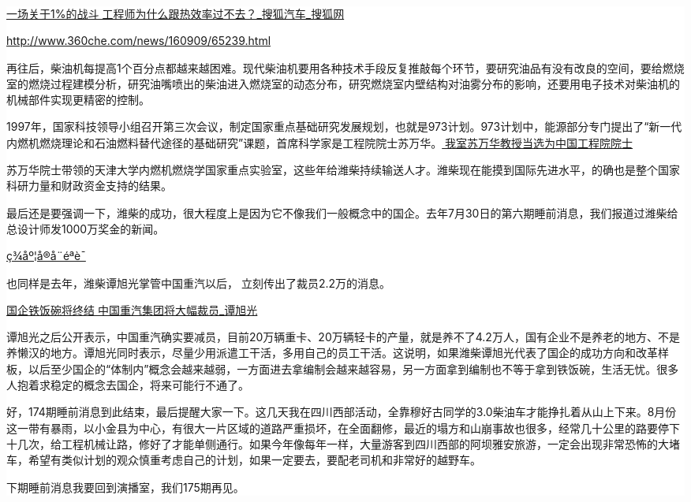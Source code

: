 [一场关于1%的战斗 工程师为什么跟热效率过不去？\_搜狐汽车_搜狐网](https://www.sohu.com/a/166752811_455835)

<http://www.360che.com/news/160909/65239.html>

再往后，柴油机每提高1个百分点都越来越困难。现代柴油机要用各种技术手段反复推敲每个环节，要研究油品有没有改良的空间，要给燃烧室的燃烧过程建模分析，研究油嘴喷出的柴油进入燃烧室的动态分布，研究燃烧室内壁结构对油雾分布的影响，还要用电子技术对柴油机的机械部件实现更精密的控制。

1997年，国家科技领导小组召开第三次会议，制定国家重点基础研究发展规划，也就是973计划。973计划中，能源部分专门提出了“新一代内燃机燃烧理论和石油燃料替代途径的基础研究”课题，首席科学家是工程院院士苏万华。[
我室苏万华教授当选为中国工程院院士
](http://skle.tju.edu.cn/show.jsp?informationid=201212031118296606&classid=201210241623590438)

苏万华院士带领的天津大学内燃机燃烧学国家重点实验室，这些年给潍柴持续输送人才。潍柴现在能摸到国际先进水平，的确也是整个国家科研力量和财政资金支持的结果。

最后还是要强调一下，潍柴的成功，很大程度上是因为它不像我们一般概念中的国企。去年7月30日的第六期睡前消息，我们报道过潍柴给总设计师发1000万奖金的新闻。

[ç¾åº¦å®å¨éªè¯](https://baijiahao.baidu.com/s?id=1640037008965704080&wfr=spider&for=pc)

也同样是去年，潍柴谭旭光掌管中国重汽以后， 立刻传出了裁员2.2万的消息。

[国企铁饭碗将终结 中国重汽集团将大幅裁员_谭旭光](https://www.sohu.com/a/294487007_715091)

谭旭光之后公开表示，中国重汽确实要减员，目前20万辆重卡、20万辆轻卡的产量，就是养不了4.2万人，国有企业不是养老的地方、不是养懒汉的地方。谭旭光同时表示，尽量少用派遣工干活，多用自己的员工干活。这说明，如果潍柴谭旭光代表了国企的成功方向和改革样板，以后至少国企的“体制内”概念会越来越弱，一方面进去拿编制会越来越容易，另一方面拿到编制也不等于拿到铁饭碗，生活无忧。很多人抱着求稳定的概念去国企，将来可能行不通了。

好，174期睡前消息到此结束，最后提醒大家一下。这几天我在四川西部活动，全靠穆好古同学的3.0柴油车才能挣扎着从山上下来。8月份这一带有暴雨，以小金县为中心，有很大一片区域的道路严重损坏，在全面翻修，最近的塌方和山崩事故也很多，经常几十公里的路要停下十几次，给工程机械让路，修好了才能单侧通行。如果今年像每年一样，大量游客到四川西部的阿坝雅安旅游，一定会出现非常恐怖的大堵车，希望有类似计划的观众慎重考虑自己的计划，如果一定要去，要配老司机和非常好的越野车。

下期睡前消息我要回到演播室，我们175期再见。
